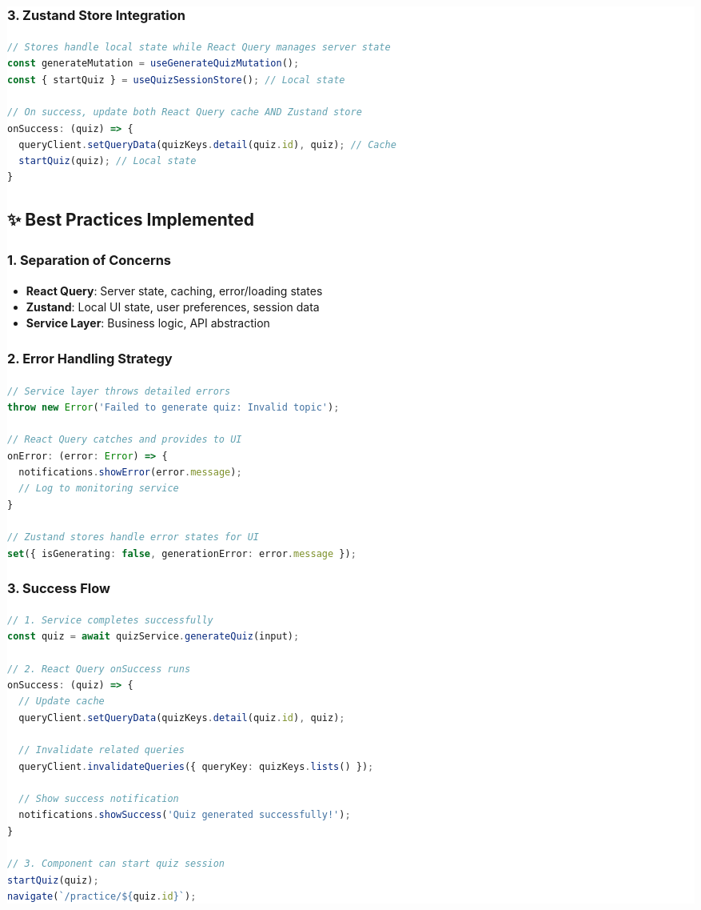 ### 3. Zustand Store Integration
```typescript
// Stores handle local state while React Query manages server state
const generateMutation = useGenerateQuizMutation();
const { startQuiz } = useQuizSessionStore(); // Local state

// On success, update both React Query cache AND Zustand store
onSuccess: (quiz) => {
  queryClient.setQueryData(quizKeys.detail(quiz.id), quiz); // Cache
  startQuiz(quiz); // Local state
}
```

## ✨ Best Practices Implemented

### 1. **Separation of Concerns**
- **React Query**: Server state, caching, error/loading states
- **Zustand**: Local UI state, user preferences, session data  
- **Service Layer**: Business logic, API abstraction

### 2. **Error Handling Strategy**
```typescript
// Service layer throws detailed errors
throw new Error('Failed to generate quiz: Invalid topic');

// React Query catches and provides to UI
onError: (error: Error) => {
  notifications.showError(error.message);
  // Log to monitoring service
}

// Zustand stores handle error states for UI
set({ isGenerating: false, generationError: error.message });
```

### 3. **Success Flow**
```typescript
// 1. Service completes successfully
const quiz = await quizService.generateQuiz(input);

// 2. React Query onSuccess runs
onSuccess: (quiz) => {
  // Update cache
  queryClient.setQueryData(quizKeys.detail(quiz.id), quiz);
  
  // Invalidate related queries
  queryClient.invalidateQueries({ queryKey: quizKeys.lists() });
  
  // Show success notification
  notifications.showSuccess('Quiz generated successfully!');
}

// 3. Component can start quiz session
startQuiz(quiz);
navigate(`/practice/${quiz.id}`);
```
